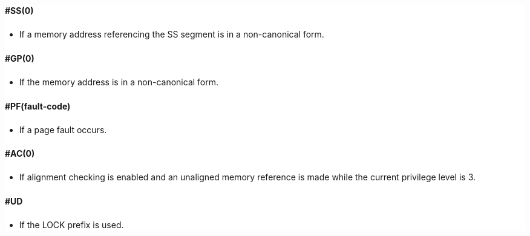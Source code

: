#### #SS(0)
* If a memory address referencing the SS segment is in a non-canonical form.

#### #GP(0)
* If the memory address is in a non-canonical form.

#### #PF(fault-code)
* If a page fault occurs.

#### #AC(0)
* If alignment checking is enabled and an unaligned memory reference is made while the current privilege level is 3.

#### #UD
* If the LOCK prefix is used.
